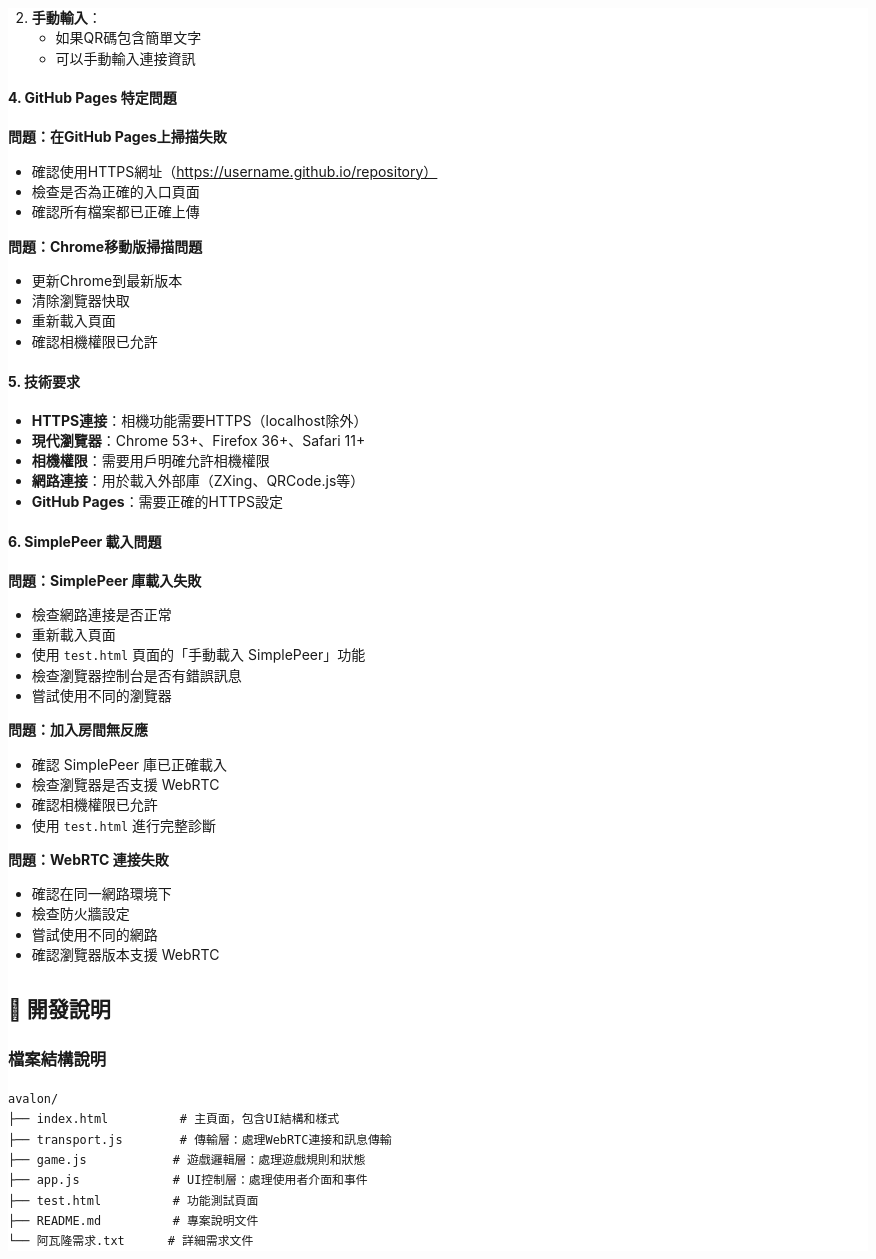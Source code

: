 2. **手動輸入**：
   - 如果QR碼包含簡單文字
   - 可以手動輸入連接資訊

#### 4. GitHub Pages 特定問題

**問題：在GitHub Pages上掃描失敗**
- 確認使用HTTPS網址（https://username.github.io/repository）
- 檢查是否為正確的入口頁面
- 確認所有檔案都已正確上傳

**問題：Chrome移動版掃描問題**
- 更新Chrome到最新版本
- 清除瀏覽器快取
- 重新載入頁面
- 確認相機權限已允許

#### 5. 技術要求

- **HTTPS連接**：相機功能需要HTTPS（localhost除外）
- **現代瀏覽器**：Chrome 53+、Firefox 36+、Safari 11+
- **相機權限**：需要用戶明確允許相機權限
- **網路連接**：用於載入外部庫（ZXing、QRCode.js等）
- **GitHub Pages**：需要正確的HTTPS設定

#### 6. SimplePeer 載入問題

**問題：SimplePeer 庫載入失敗**
- 檢查網路連接是否正常
- 重新載入頁面
- 使用 `test.html` 頁面的「手動載入 SimplePeer」功能
- 檢查瀏覽器控制台是否有錯誤訊息
- 嘗試使用不同的瀏覽器

**問題：加入房間無反應**
- 確認 SimplePeer 庫已正確載入
- 檢查瀏覽器是否支援 WebRTC
- 確認相機權限已允許
- 使用 `test.html` 進行完整診斷

**問題：WebRTC 連接失敗**
- 確認在同一網路環境下
- 檢查防火牆設定
- 嘗試使用不同的網路
- 確認瀏覽器版本支援 WebRTC

## 🔧 開發說明

### 檔案結構說明

```
avalon/
├── index.html          # 主頁面，包含UI結構和樣式
├── transport.js        # 傳輸層：處理WebRTC連接和訊息傳輸
├── game.js            # 遊戲邏輯層：處理遊戲規則和狀態
├── app.js             # UI控制層：處理使用者介面和事件
├── test.html          # 功能測試頁面
├── README.md          # 專案說明文件
└── 阿瓦隆需求.txt      # 詳細需求文件
```
